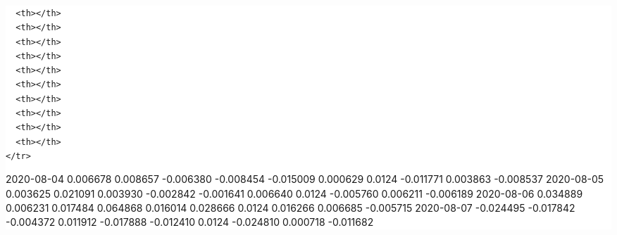       <th></th>
      <th></th>
      <th></th>
      <th></th>
      <th></th>
      <th></th>
      <th></th>
      <th></th>
      <th></th>
      <th></th>
    </tr>
  </thead>
  <tbody>
    <tr>
      <th>2020-08-04</th>
      <td>0.006678</td>
      <td>0.008657</td>
      <td>-0.006380</td>
      <td>-0.008454</td>
      <td>-0.015009</td>
      <td>0.000629</td>
      <td>0.0124</td>
      <td>-0.011771</td>
      <td>0.003863</td>
      <td>-0.008537</td>
    </tr>
    <tr>
      <th>2020-08-05</th>
      <td>0.003625</td>
      <td>0.021091</td>
      <td>0.003930</td>
      <td>-0.002842</td>
      <td>-0.001641</td>
      <td>0.006640</td>
      <td>0.0124</td>
      <td>-0.005760</td>
      <td>0.006211</td>
      <td>-0.006189</td>
    </tr>
    <tr>
      <th>2020-08-06</th>
      <td>0.034889</td>
      <td>0.006231</td>
      <td>0.017484</td>
      <td>0.064868</td>
      <td>0.016014</td>
      <td>0.028666</td>
      <td>0.0124</td>
      <td>0.016266</td>
      <td>0.006685</td>
      <td>-0.005715</td>
    </tr>
    <tr>
      <th>2020-08-07</th>
      <td>-0.024495</td>
      <td>-0.017842</td>
      <td>-0.004372</td>
      <td>0.011912</td>
      <td>-0.017888</td>
      <td>-0.012410</td>
      <td>0.0124</td>
      <td>-0.024810</td>
      <td>0.000718</td>
      <td>-0.011682</td>